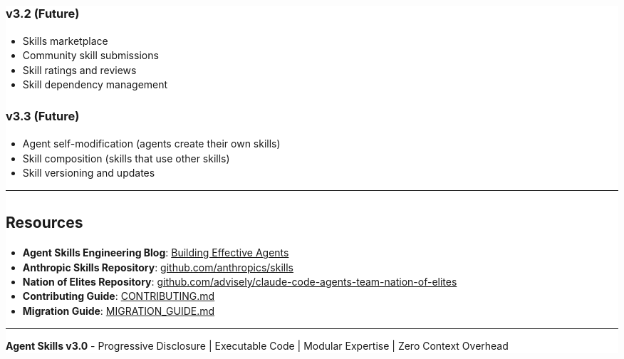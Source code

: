 ### v3.2 (Future)
- Skills marketplace
- Community skill submissions
- Skill ratings and reviews
- Skill dependency management

### v3.3 (Future)
- Agent self-modification (agents create their own skills)
- Skill composition (skills that use other skills)
- Skill versioning and updates

---

## Resources

- **Agent Skills Engineering Blog**: [Building Effective Agents](https://www.anthropic.com/engineering/equipping-agents-for-the-real-world-with-agent-skills)
- **Anthropic Skills Repository**: [github.com/anthropics/skills](https://github.com/anthropics/skills)
- **Nation of Elites Repository**: [github.com/advisely/claude-code-agents-team-nation-of-elites](https://github.com/advisely/claude-code-agents-team-nation-of-elites)
- **Contributing Guide**: [CONTRIBUTING.md](CONTRIBUTING.md)
- **Migration Guide**: [MIGRATION_GUIDE.md](MIGRATION_GUIDE.md)

---

**Agent Skills v3.0** - Progressive Disclosure | Executable Code | Modular Expertise | Zero Context Overhead
